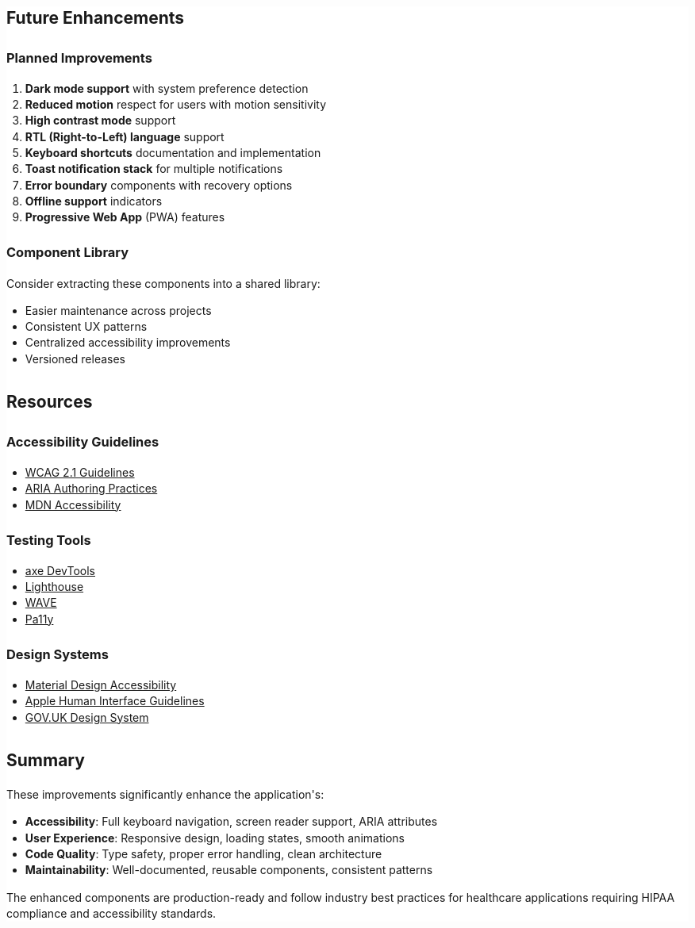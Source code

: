 ## Future Enhancements

### Planned Improvements
1. **Dark mode support** with system preference detection
2. **Reduced motion** respect for users with motion sensitivity
3. **High contrast mode** support
4. **RTL (Right-to-Left) language** support
5. **Keyboard shortcuts** documentation and implementation
6. **Toast notification stack** for multiple notifications
7. **Error boundary** components with recovery options
8. **Offline support** indicators
9. **Progressive Web App** (PWA) features

### Component Library
Consider extracting these components into a shared library:
- Easier maintenance across projects
- Consistent UX patterns
- Centralized accessibility improvements
- Versioned releases

## Resources

### Accessibility Guidelines
- [WCAG 2.1 Guidelines](https://www.w3.org/WAI/WCAG21/quickref/)
- [ARIA Authoring Practices](https://www.w3.org/WAI/ARIA/apg/)
- [MDN Accessibility](https://developer.mozilla.org/en-US/docs/Web/Accessibility)

### Testing Tools
- [axe DevTools](https://www.deque.com/axe/devtools/)
- [Lighthouse](https://developers.google.com/web/tools/lighthouse)
- [WAVE](https://wave.webaim.org/)
- [Pa11y](https://pa11y.org/)

### Design Systems
- [Material Design Accessibility](https://material.io/design/usability/accessibility.html)
- [Apple Human Interface Guidelines](https://developer.apple.com/design/human-interface-guidelines/accessibility/overview/introduction/)
- [GOV.UK Design System](https://design-system.service.gov.uk/)

## Summary

These improvements significantly enhance the application's:
- **Accessibility**: Full keyboard navigation, screen reader support, ARIA attributes
- **User Experience**: Responsive design, loading states, smooth animations
- **Code Quality**: Type safety, proper error handling, clean architecture
- **Maintainability**: Well-documented, reusable components, consistent patterns

The enhanced components are production-ready and follow industry best practices for healthcare applications requiring HIPAA compliance and accessibility standards.
